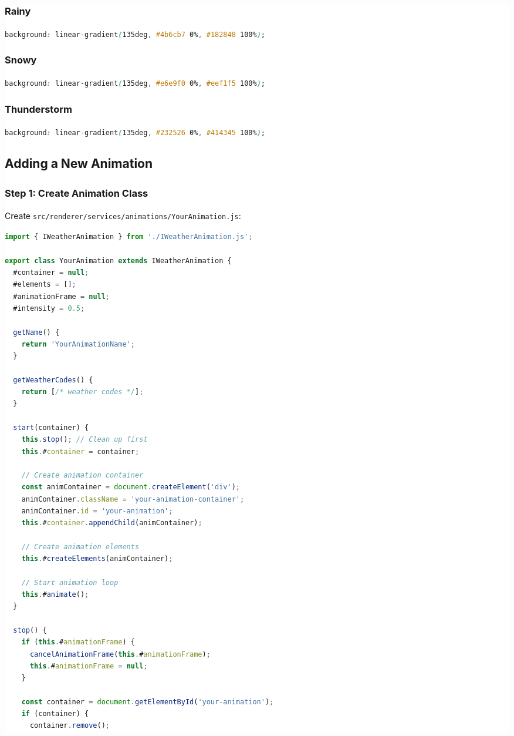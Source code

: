 ### Rainy
```css
background: linear-gradient(135deg, #4b6cb7 0%, #182848 100%);
```

### Snowy
```css
background: linear-gradient(135deg, #e6e9f0 0%, #eef1f5 100%);
```

### Thunderstorm
```css
background: linear-gradient(135deg, #232526 0%, #414345 100%);
```

## Adding a New Animation

### Step 1: Create Animation Class

Create `src/renderer/services/animations/YourAnimation.js`:

```javascript
import { IWeatherAnimation } from './IWeatherAnimation.js';

export class YourAnimation extends IWeatherAnimation {
  #container = null;
  #elements = [];
  #animationFrame = null;
  #intensity = 0.5;

  getName() {
    return 'YourAnimationName';
  }

  getWeatherCodes() {
    return [/* weather codes */];
  }

  start(container) {
    this.stop(); // Clean up first
    this.#container = container;

    // Create animation container
    const animContainer = document.createElement('div');
    animContainer.className = 'your-animation-container';
    animContainer.id = 'your-animation';
    this.#container.appendChild(animContainer);

    // Create animation elements
    this.#createElements(animContainer);

    // Start animation loop
    this.#animate();
  }

  stop() {
    if (this.#animationFrame) {
      cancelAnimationFrame(this.#animationFrame);
      this.#animationFrame = null;
    }

    const container = document.getElementById('your-animation');
    if (container) {
      container.remove();
```